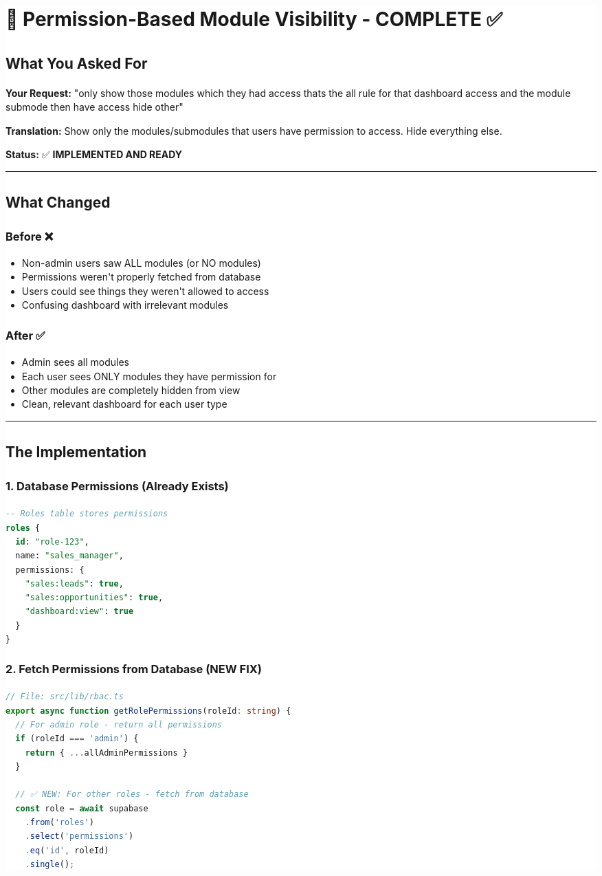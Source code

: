 # 🎯 Permission-Based Module Visibility - COMPLETE ✅

## What You Asked For

**Your Request:** "only show those modules which they had access thats the all rule for that dashboard access and the module submode then have access hide other"

**Translation:** Show only the modules/submodules that users have permission to access. Hide everything else.

**Status:** ✅ **IMPLEMENTED AND READY**

---

## What Changed

### Before ❌
- Non-admin users saw ALL modules (or NO modules)
- Permissions weren't properly fetched from database
- Users could see things they weren't allowed to access
- Confusing dashboard with irrelevant modules

### After ✅
- Admin sees all modules
- Each user sees ONLY modules they have permission for
- Other modules are completely hidden from view
- Clean, relevant dashboard for each user type

---

## The Implementation

### 1. Database Permissions (Already Exists)
```sql
-- Roles table stores permissions
roles {
  id: "role-123",
  name: "sales_manager",
  permissions: {
    "sales:leads": true,
    "sales:opportunities": true,
    "dashboard:view": true
  }
}
```

### 2. Fetch Permissions from Database (NEW FIX)
```typescript
// File: src/lib/rbac.ts
export async function getRolePermissions(roleId: string) {
  // For admin role - return all permissions
  if (roleId === 'admin') {
    return { ...allAdminPermissions }
  }
  
  // ✅ NEW: For other roles - fetch from database
  const role = await supabase
    .from('roles')
    .select('permissions')
    .eq('id', roleId)
    .single();
```